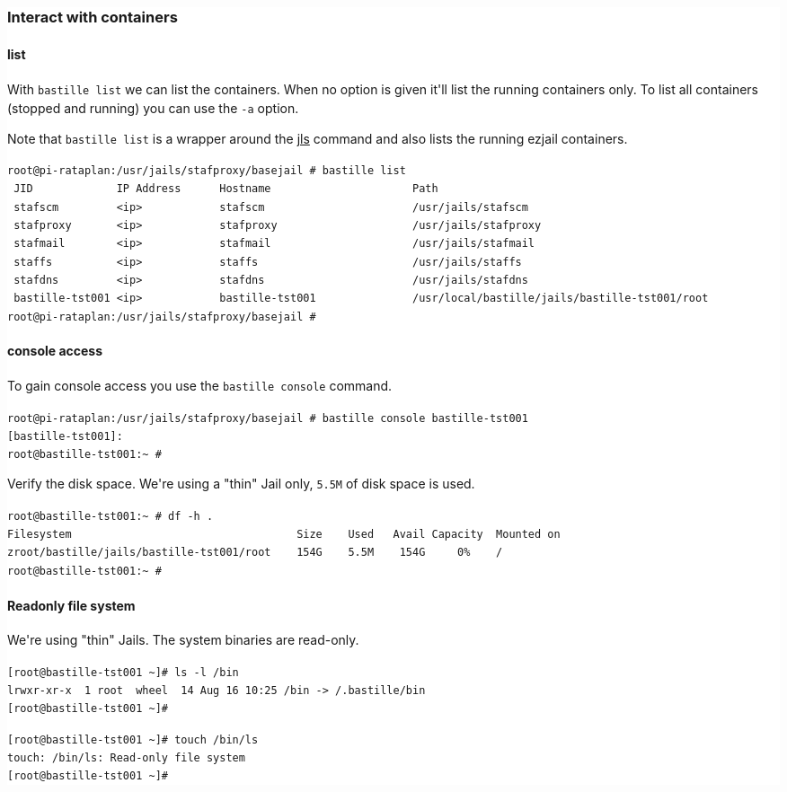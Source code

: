 ### Interact with containers
#### list

With ```bastille list``` we can list the containers. When no option is given it'll list the running containers only.
To list all containers (stopped and running) you can use the ```-a``` option.

Note that ```bastille list``` is a wrapper around the [jls](https://man.freebsd.org/cgi/man.cgi?jls) command and also lists the running ezjail containers.

```
root@pi-rataplan:/usr/jails/stafproxy/basejail # bastille list
 JID             IP Address      Hostname                      Path
 stafscm         <ip>            stafscm                       /usr/jails/stafscm
 stafproxy       <ip>            stafproxy                     /usr/jails/stafproxy
 stafmail        <ip>            stafmail                      /usr/jails/stafmail
 staffs          <ip>            staffs                        /usr/jails/staffs
 stafdns         <ip>            stafdns                       /usr/jails/stafdns
 bastille-tst001 <ip>            bastille-tst001               /usr/local/bastille/jails/bastille-tst001/root
root@pi-rataplan:/usr/jails/stafproxy/basejail # 
```

#### console access

To gain console access you use the ```bastille console``` command.

```
root@pi-rataplan:/usr/jails/stafproxy/basejail # bastille console bastille-tst001
[bastille-tst001]:
root@bastille-tst001:~ # 
```

Verify the disk space. We're using a "thin" Jail only, ```5.5M``` of disk space is used.

```
root@bastille-tst001:~ # df -h .
Filesystem                                   Size    Used   Avail Capacity  Mounted on
zroot/bastille/jails/bastille-tst001/root    154G    5.5M    154G     0%    /
root@bastille-tst001:~ # 
```

#### Readonly file system

We're using "thin" Jails. The system binaries are read-only.

```
[root@bastille-tst001 ~]# ls -l /bin
lrwxr-xr-x  1 root  wheel  14 Aug 16 10:25 /bin -> /.bastille/bin
[root@bastille-tst001 ~]# 
```

```
[root@bastille-tst001 ~]# touch /bin/ls
touch: /bin/ls: Read-only file system
[root@bastille-tst001 ~]# 
```


[bastille-tst001]: 0
[bastille-tst001]: 0
